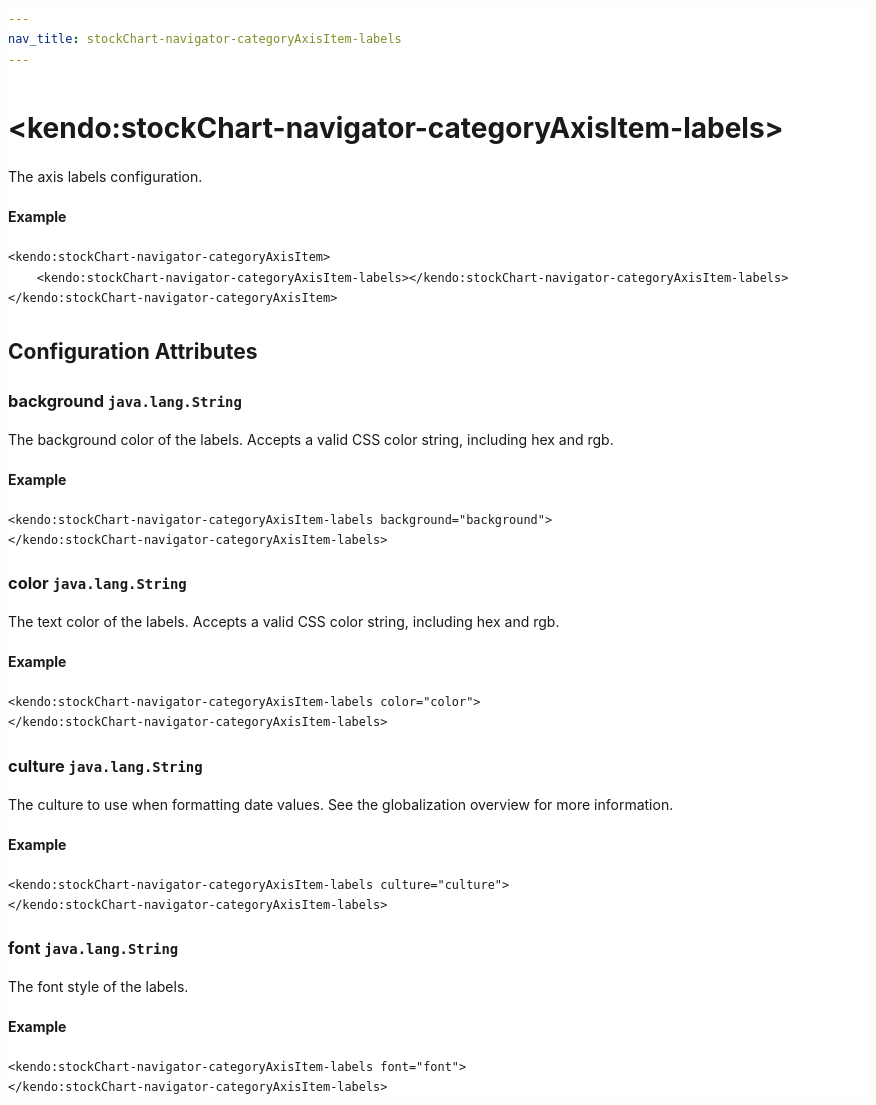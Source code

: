 ```yaml
---
nav_title: stockChart-navigator-categoryAxisItem-labels
---
```


# \<kendo:stockChart-navigator-categoryAxisItem-labels\>

The axis labels configuration.

#### Example
    <kendo:stockChart-navigator-categoryAxisItem>
        <kendo:stockChart-navigator-categoryAxisItem-labels></kendo:stockChart-navigator-categoryAxisItem-labels>
    </kendo:stockChart-navigator-categoryAxisItem>

## Configuration Attributes

### background `java.lang.String`

The background color of the labels. Accepts a valid CSS color string, including hex and rgb.

#### Example
    <kendo:stockChart-navigator-categoryAxisItem-labels background="background">
    </kendo:stockChart-navigator-categoryAxisItem-labels>

### color `java.lang.String`

The text color of the labels. Accepts a valid CSS color string, including hex and rgb.

#### Example
    <kendo:stockChart-navigator-categoryAxisItem-labels color="color">
    </kendo:stockChart-navigator-categoryAxisItem-labels>

### culture `java.lang.String`

The culture to use when formatting date values. See the globalization overview for more information.

#### Example
    <kendo:stockChart-navigator-categoryAxisItem-labels culture="culture">
    </kendo:stockChart-navigator-categoryAxisItem-labels>

### font `java.lang.String`

The font style of the labels.

#### Example
    <kendo:stockChart-navigator-categoryAxisItem-labels font="font">
    </kendo:stockChart-navigator-categoryAxisItem-labels>
